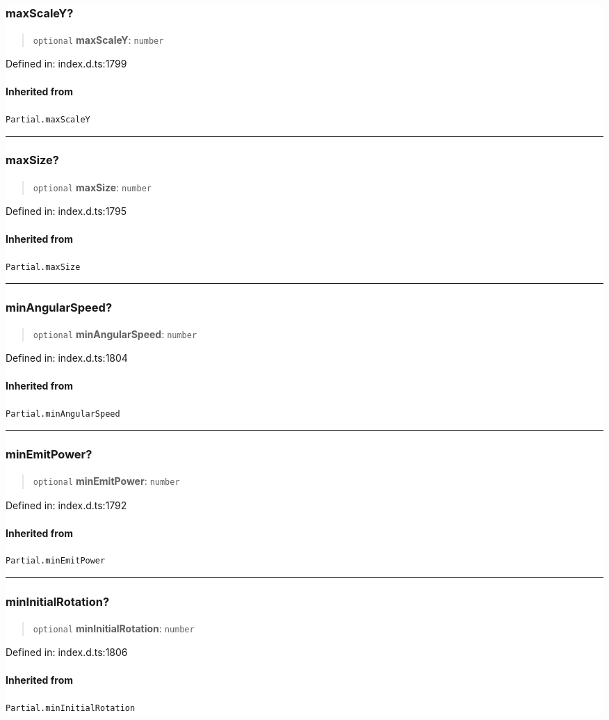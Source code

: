 ### maxScaleY?

> `optional` **maxScaleY**: `number`

Defined in: index.d.ts:1799

#### Inherited from

`Partial.maxScaleY`

***

### maxSize?

> `optional` **maxSize**: `number`

Defined in: index.d.ts:1795

#### Inherited from

`Partial.maxSize`

***

### minAngularSpeed?

> `optional` **minAngularSpeed**: `number`

Defined in: index.d.ts:1804

#### Inherited from

`Partial.minAngularSpeed`

***

### minEmitPower?

> `optional` **minEmitPower**: `number`

Defined in: index.d.ts:1792

#### Inherited from

`Partial.minEmitPower`

***

### minInitialRotation?

> `optional` **minInitialRotation**: `number`

Defined in: index.d.ts:1806

#### Inherited from

`Partial.minInitialRotation`
